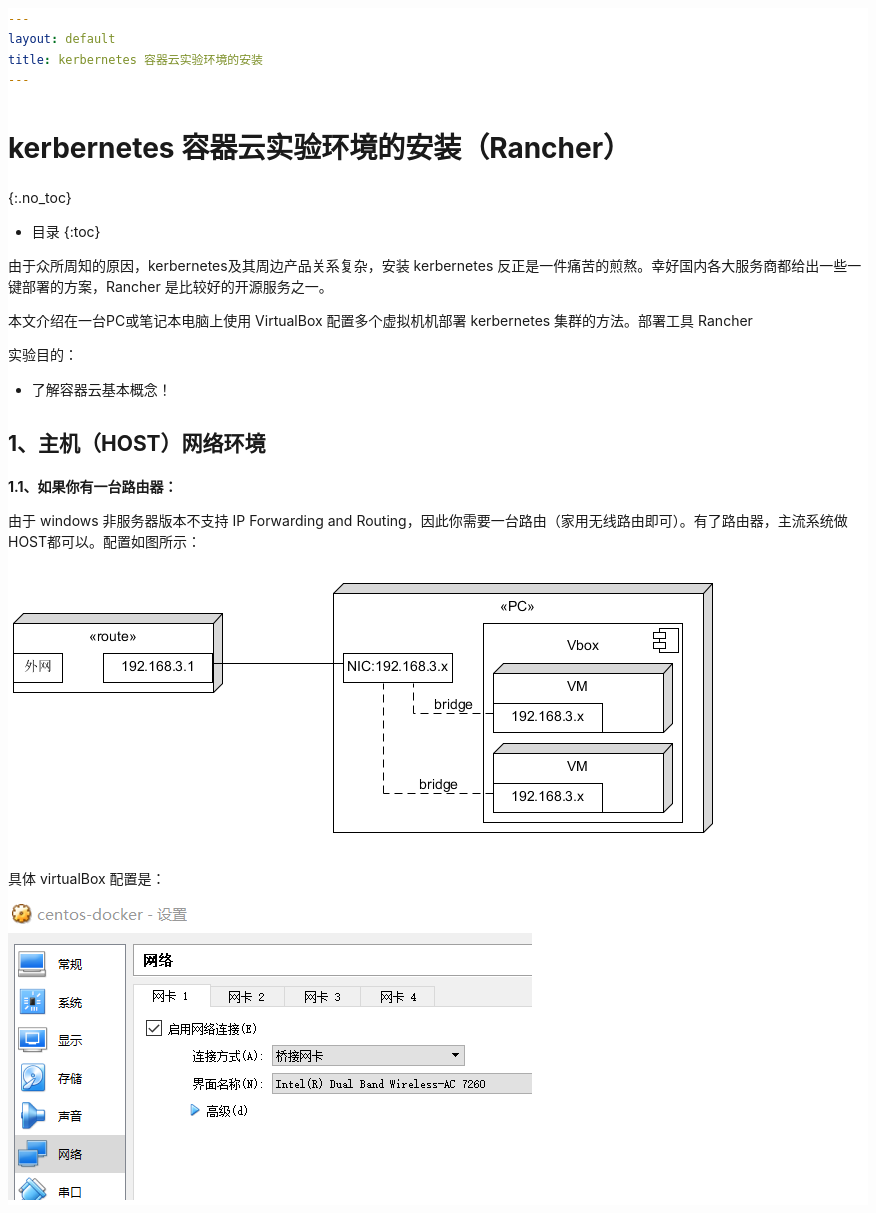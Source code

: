 ```yaml
---
layout: default
title: kerbernetes 容器云实验环境的安装
---
```


# kerbernetes 容器云实验环境的安装（Rancher）
{:.no_toc}

* 目录
{:toc}

由于众所周知的原因，kerbernetes及其周边产品关系复杂，安装 kerbernetes 反正是一件痛苦的煎熬。幸好国内各大服务商都给出一些一键部署的方案，Rancher 是比较好的开源服务之一。

本文介绍在一台PC或笔记本电脑上使用 VirtualBox 配置多个虚拟机机部署 kerbernetes 集群的方法。部署工具 Rancher 

实验目的：

* 了解容器云基本概念！

## 1、主机（HOST）网络环境

**1.1、如果你有一台路由器：**

由于 windows 非服务器版本不支持 IP Forwarding and Routing，因此你需要一台路由（家用无线路由即可）。有了路由器，主流系统做HOST都可以。配置如图所示：

![](images/net-bridge-host-vm.png)

具体 virtualBox 配置是：

![](images/net-bridge-host-vm-vbox.png)
